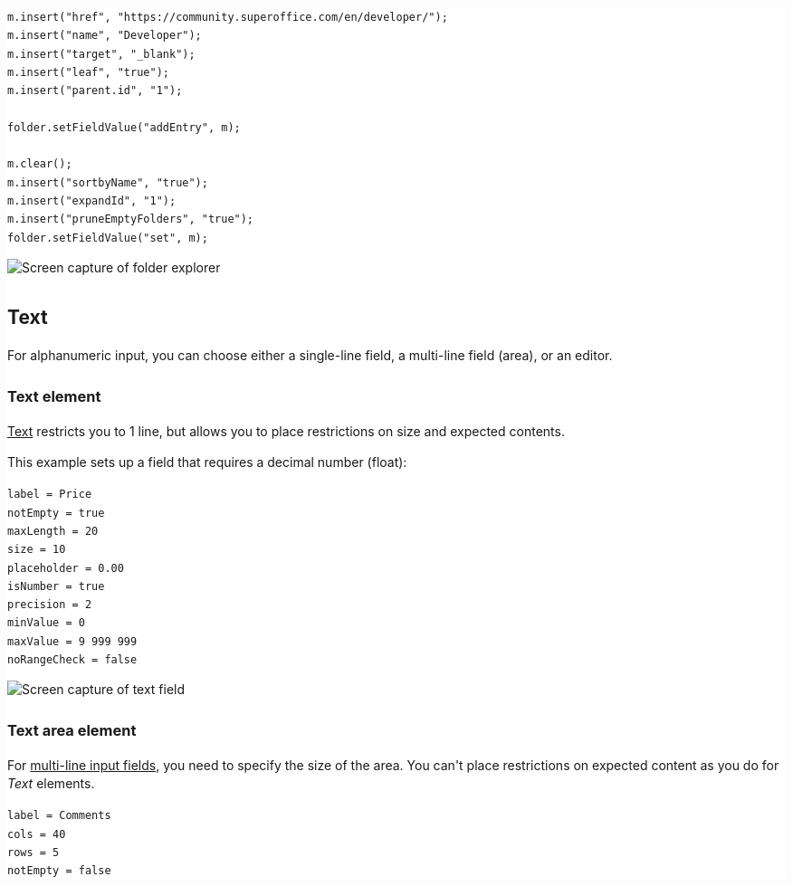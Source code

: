 ```crmscript
m.insert("href", "https://community.superoffice.com/en/developer/");
m.insert("name", "Developer");
m.insert("target", "_blank");
m.insert("leaf", "true");
m.insert("parent.id", "1");

folder.setFieldValue("addEntry", m);

m.clear();
m.insert("sortbyName", "true");
m.insert("expandId", "1");
m.insert("pruneEmptyFolders", "true");
folder.setFieldValue("set", m);
```

![Screen capture of folder explorer](../../images/folder-explorer-community.png)

## Text

For alphanumeric input, you can choose either a single-line field, a multi-line field (area), or an editor.

### Text element

[Text](../blogic-screen-elements/text.md) restricts you to 1 line, but allows you to place restrictions on size and expected contents.

This example sets up a field that requires a decimal number (float):

```crmscript
label = Price
notEmpty = true
maxLength = 20
size = 10
placeholder = 0.00
isNumber = true
precision = 2
minValue = 0
maxValue = 9 999 999
noRangeCheck = false
```

![Screen capture of text field](../../images/text-isnumber.png)

### Text area element

For [multi-line input fields](../blogic-screen-elements/textarea.md), you need to specify the size of the area. You can't place restrictions on expected content as you do for *Text* elements.

```crmscript
label = Comments
cols = 40
rows = 5
notEmpty = false
```
